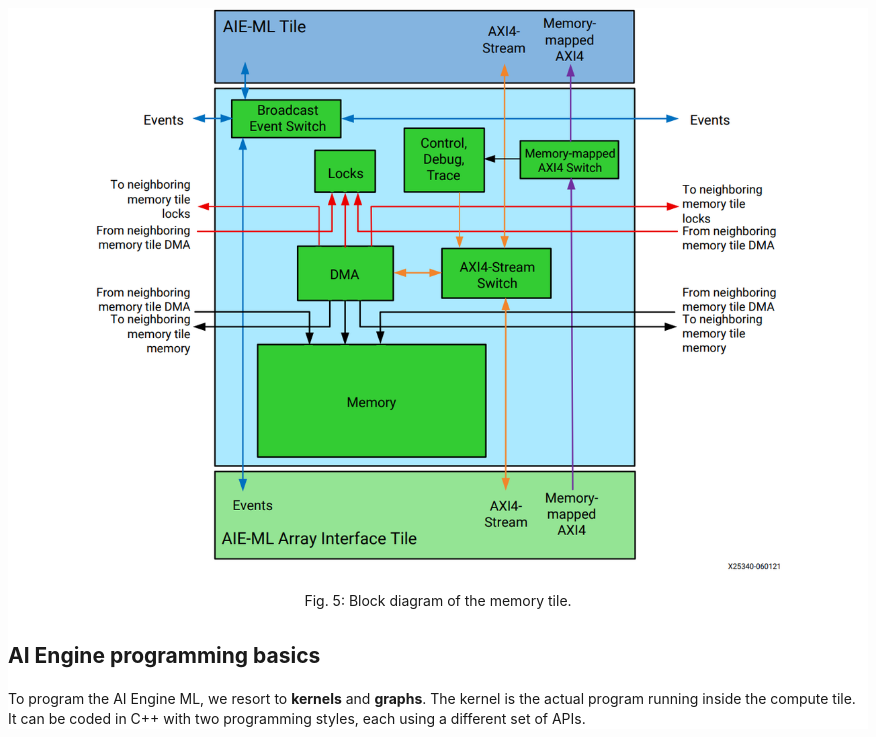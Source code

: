 <p align="center"><img src="./images/AIE-ML_memt_bd.png" width="80%"></p>
<p align="center">Fig. 5: Block diagram of the memory tile.</p>

## AI Engine programming basics
To program the AI Engine ML, we resort to **kernels** and **graphs**.
The kernel is the actual program running inside the compute tile. It can be coded in C++ with two programming styles, each using a different set of APIs. 
</br>